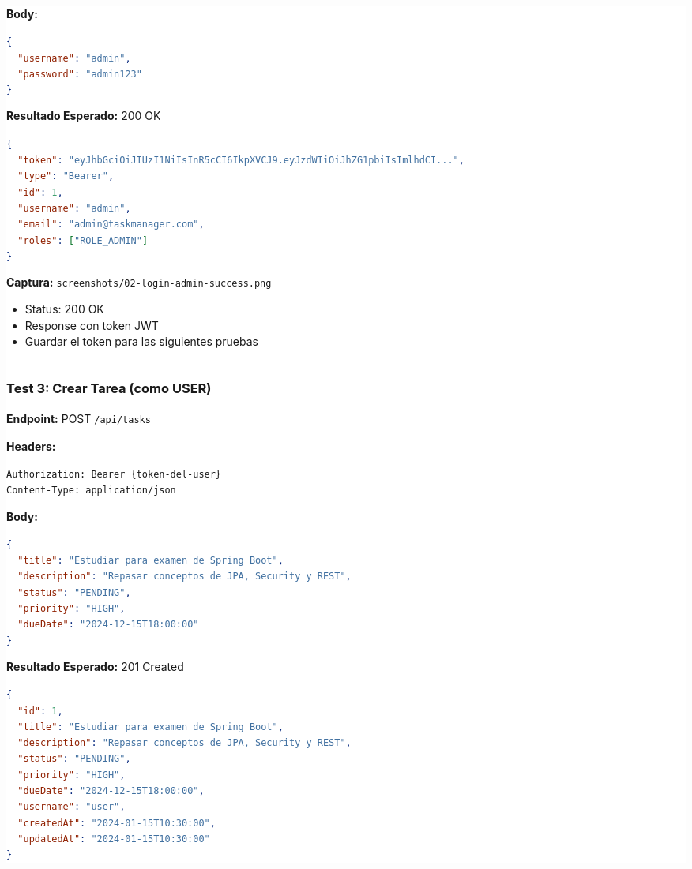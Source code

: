 **Body:**
```json
{
  "username": "admin",
  "password": "admin123"
}
```

**Resultado Esperado:** 200 OK
```json
{
  "token": "eyJhbGciOiJIUzI1NiIsInR5cCI6IkpXVCJ9.eyJzdWIiOiJhZG1pbiIsImlhdCI...",
  "type": "Bearer",
  "id": 1,
  "username": "admin",
  "email": "admin@taskmanager.com",
  "roles": ["ROLE_ADMIN"]
}
```

**Captura:** `screenshots/02-login-admin-success.png`
- Status: 200 OK
- Response con token JWT
- Guardar el token para las siguientes pruebas

---

### Test 3: Crear Tarea (como USER)
**Endpoint:** POST `/api/tasks`

**Headers:**
```
Authorization: Bearer {token-del-user}
Content-Type: application/json
```

**Body:**
```json
{
  "title": "Estudiar para examen de Spring Boot",
  "description": "Repasar conceptos de JPA, Security y REST",
  "status": "PENDING",
  "priority": "HIGH",
  "dueDate": "2024-12-15T18:00:00"
}
```

**Resultado Esperado:** 201 Created
```json
{
  "id": 1,
  "title": "Estudiar para examen de Spring Boot",
  "description": "Repasar conceptos de JPA, Security y REST",
  "status": "PENDING",
  "priority": "HIGH",
  "dueDate": "2024-12-15T18:00:00",
  "username": "user",
  "createdAt": "2024-01-15T10:30:00",
  "updatedAt": "2024-01-15T10:30:00"
}
```
